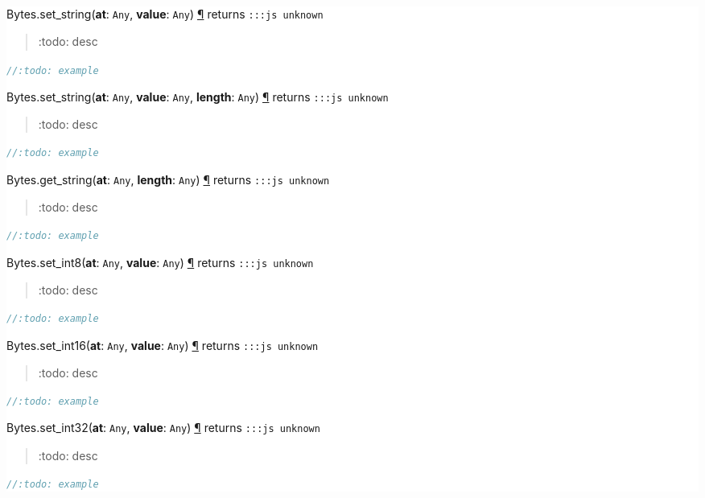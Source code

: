 <endpoint module="luxe: bytes" class="Bytes" signature="set_string(at : Any, value : Any)"></endpoint>
<signature id="Bytes.set_string+2">Bytes.set_string(**at**: `Any`, **value**: `Any`)
<a class="headerlink" href="#Bytes.set_string+2" title="Permanent link">¶</a></signature>
<span class='api_ret'>returns</span> `:::js unknown`
> :todo: desc   
```js
//:todo: example
```

<endpoint module="luxe: bytes" class="Bytes" signature="set_string(at : Any, value : Any, length : Any)"></endpoint>
<signature id="Bytes.set_string+3">Bytes.set_string(**at**: `Any`, **value**: `Any`, **length**: `Any`)
<a class="headerlink" href="#Bytes.set_string+3" title="Permanent link">¶</a></signature>
<span class='api_ret'>returns</span> `:::js unknown`
> :todo: desc   
```js
//:todo: example
```

<endpoint module="luxe: bytes" class="Bytes" signature="get_string(at : Any, length : Any)"></endpoint>
<signature id="Bytes.get_string+2">Bytes.get_string(**at**: `Any`, **length**: `Any`)
<a class="headerlink" href="#Bytes.get_string+2" title="Permanent link">¶</a></signature>
<span class='api_ret'>returns</span> `:::js unknown`
> :todo: desc   
```js
//:todo: example
```

<endpoint module="luxe: bytes" class="Bytes" signature="set_int8(at : Any, value : Any)"></endpoint>
<signature id="Bytes.set_int8+2">Bytes.set_int8(**at**: `Any`, **value**: `Any`)
<a class="headerlink" href="#Bytes.set_int8+2" title="Permanent link">¶</a></signature>
<span class='api_ret'>returns</span> `:::js unknown`
> :todo: desc   
```js
//:todo: example
```

<endpoint module="luxe: bytes" class="Bytes" signature="set_int16(at : Any, value : Any)"></endpoint>
<signature id="Bytes.set_int16+2">Bytes.set_int16(**at**: `Any`, **value**: `Any`)
<a class="headerlink" href="#Bytes.set_int16+2" title="Permanent link">¶</a></signature>
<span class='api_ret'>returns</span> `:::js unknown`
> :todo: desc   
```js
//:todo: example
```

<endpoint module="luxe: bytes" class="Bytes" signature="set_int32(at : Any, value : Any)"></endpoint>
<signature id="Bytes.set_int32+2">Bytes.set_int32(**at**: `Any`, **value**: `Any`)
<a class="headerlink" href="#Bytes.set_int32+2" title="Permanent link">¶</a></signature>
<span class='api_ret'>returns</span> `:::js unknown`
> :todo: desc   
```js
//:todo: example
```
